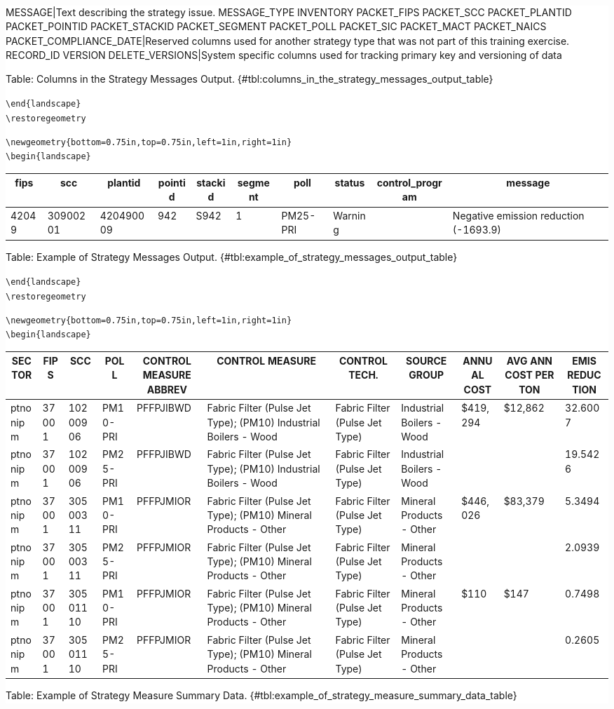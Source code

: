 MESSAGE|Text describing the strategy issue.
MESSAGE\_TYPE INVENTORY PACKET\_FIPS PACKET\_SCC PACKET\_PLANTID PACKET\_POINTID PACKET\_STACKID PACKET\_SEGMENT PACKET\_POLL PACKET\_SIC PACKET\_MACT PACKET\_NAICS PACKET\_COMPLIANCE\_DATE|Reserved columns used for another strategy type that was not part of this training exercise.
RECORD\_ID VERSION DELETE\_VERSIONS|System specific columns used for tracking primary key and versioning of data

Table: Columns in the Strategy Messages Output. {#tbl:columns_in_the_strategy_messages_output_table}

```{=latex}
\end{landscape}
\restoregeometry
```

<a id=example_of_strategy_messages_output_table></a>

```{=latex}
\newgeometry{bottom=0.75in,top=0.75in,left=1in,right=1in}
\begin{landscape}
```

fips|scc|plantid|pointid|stackid|segment|poll|status|control_program|message
-|-|-|-|-|-|-|-|--|--
42049|30900201|420490009|942|S942|1|PM25-PRI|Warning| |Negative emission reduction (-1693.9)

Table: Example of Strategy Messages Output. {#tbl:example_of_strategy_messages_output_table}

```{=latex}
\end{landscape}
\restoregeometry
```

<a id=example_of_strategy_measure_summary_data_table></a>

```{=latex}
\newgeometry{bottom=0.75in,top=0.75in,left=1in,right=1in}
\begin{landscape}
```

SECTOR|FIPS|SCC|POLL|CONTROL MEASURE ABBREV|CONTROL MEASURE|CONTROL TECH.|SOURCE GROUP|ANNUAL COST|AVG ANN COST PER TON|EMIS REDUCTION
--|-|--|-|--|--|--|--|--|--|--
ptnonipm|37001|10200906|PM10-PRI|PFFPJIBWD|Fabric Filter (Pulse Jet Type); (PM10) Industrial Boilers - Wood|Fabric Filter (Pulse Jet Type)|Industrial Boilers - Wood|$419,294|$12,862|32.6007
ptnonipm|37001|10200906|PM25-PRI|PFFPJIBWD|Fabric Filter (Pulse Jet Type); (PM10) Industrial Boilers - Wood|Fabric Filter (Pulse Jet Type)|Industrial Boilers - Wood| | |19.5426
ptnonipm|37001|30500311|PM10-PRI|PFFPJMIOR|Fabric Filter (Pulse Jet Type); (PM10) Mineral Products - Other|Fabric Filter (Pulse Jet Type)|Mineral Products - Other|$446,026|$83,379|5.3494
ptnonipm|37001|30500311|PM25-PRI|PFFPJMIOR|Fabric Filter (Pulse Jet Type); (PM10) Mineral Products - Other|Fabric Filter (Pulse Jet Type)|Mineral Products - Other| | |2.0939
ptnonipm|37001|30501110|PM10-PRI|PFFPJMIOR|Fabric Filter (Pulse Jet Type); (PM10) Mineral Products - Other|Fabric Filter (Pulse Jet Type)|Mineral Products - Other|$110|$147|0.7498
ptnonipm|37001|30501110|PM25-PRI|PFFPJMIOR|Fabric Filter (Pulse Jet Type); (PM10) Mineral Products - Other|Fabric Filter (Pulse Jet Type)|Mineral Products - Other| | |0.2605

Table: Example of Strategy Measure Summary Data. {#tbl:example_of_strategy_measure_summary_data_table}
